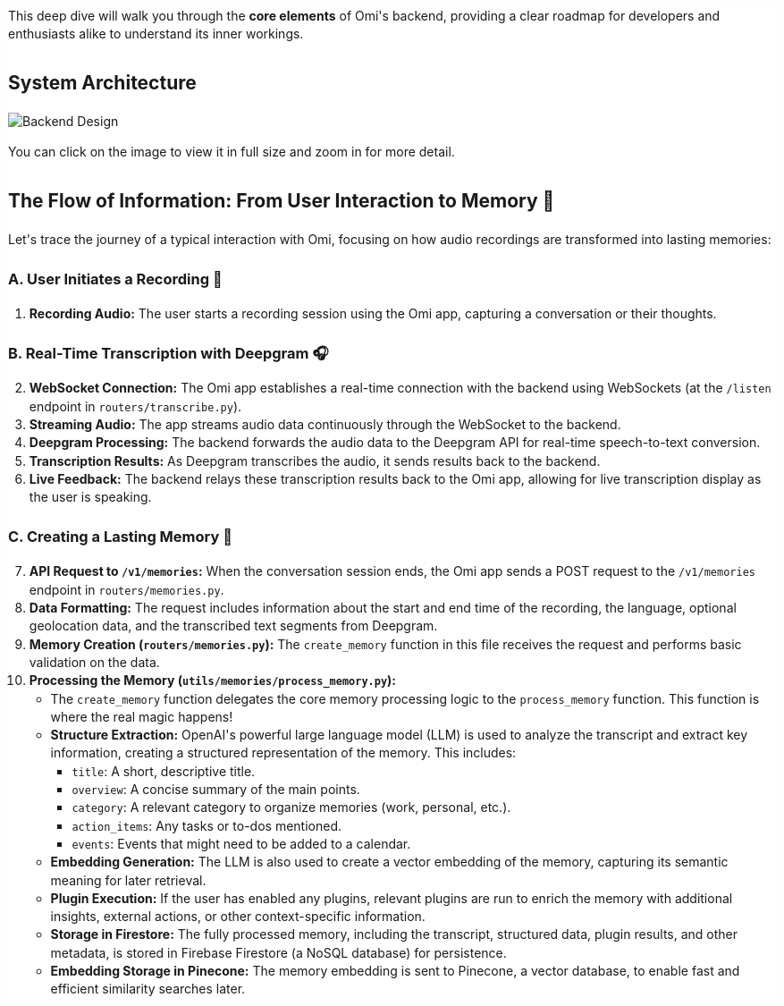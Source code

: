 This deep dive will walk you through the **core elements** of Omi's backend, providing a clear roadmap for developers and enthusiasts alike to understand its inner workings.

## System Architecture

![Backend Design](/images/backend_design.png)

You can click on the image to view it in full size and zoom in for more detail.

## The Flow of Information: From User Interaction to Memory 🌊

Let's trace the journey of a typical interaction with Omi, focusing on how audio recordings are transformed into lasting memories:

### A. User Initiates a Recording 🎤

1. **Recording Audio:** The user starts a recording session using the Omi app, capturing a conversation or their thoughts.

### B. Real-Time Transcription with Deepgram 🎧

2. **WebSocket Connection:** The Omi app establishes a real-time connection with the backend using WebSockets (at the `/listen` endpoint in `routers/transcribe.py`).
3. **Streaming Audio:** The app streams audio data continuously through the WebSocket to the backend.
4. **Deepgram Processing:** The backend forwards the audio data to the Deepgram API for real-time speech-to-text conversion.
5. **Transcription Results:** As Deepgram transcribes the audio, it sends results back to the backend.
6. **Live Feedback:** The backend relays these transcription results back to the Omi app, allowing for live transcription display as the user is speaking.

### C. Creating a Lasting Memory 💾

7. **API Request to `/v1/memories`:** When the conversation session ends, the Omi app sends a POST request to the `/v1/memories` endpoint in `routers/memories.py`.
8. **Data Formatting:** The request includes information about the start and end time of the recording, the language, optional geolocation data, and the transcribed text segments from Deepgram.
9. **Memory Creation (`routers/memories.py`):** The `create_memory` function in this file receives the request and performs basic validation on the data.
10. **Processing the Memory (`utils/memories/process_memory.py`):**
    - The `create_memory` function delegates the core memory processing logic to the `process_memory` function. This function is where the real magic happens!
    - **Structure Extraction:** OpenAI's powerful large language model (LLM) is used to analyze the transcript and extract key information, creating a structured representation of the memory. This
      includes:
        - `title`: A short, descriptive title.
        - `overview`: A concise summary of the main points.
        - `category`: A relevant category to organize memories (work, personal, etc.).
        - `action_items`: Any tasks or to-dos mentioned.
        - `events`: Events that might need to be added to a calendar.
    - **Embedding Generation:** The LLM is also used to create a vector embedding of the memory, capturing its semantic meaning for later retrieval.
    - **Plugin Execution:** If the user has enabled any plugins, relevant plugins are run to enrich the memory with additional insights, external actions, or other context-specific information.
    - **Storage in Firestore:** The fully processed memory, including the transcript, structured data, plugin results, and other metadata, is stored in Firebase Firestore (a NoSQL database) for
      persistence.
    - **Embedding Storage in Pinecone:** The memory embedding is sent to Pinecone, a vector database, to enable fast and efficient similarity searches later.

